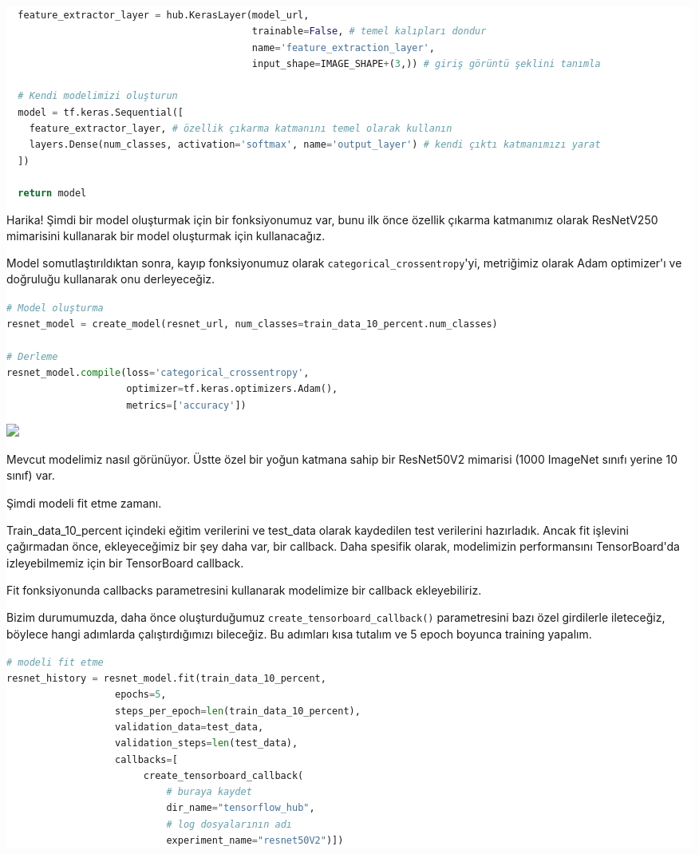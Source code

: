 ```python
  feature_extractor_layer = hub.KerasLayer(model_url,
                                           trainable=False, # temel kalıpları dondur
                                           name='feature_extraction_layer',
                                           input_shape=IMAGE_SHAPE+(3,)) # giriş görüntü şeklini tanımla
  
  # Kendi modelimizi oluşturun
  model = tf.keras.Sequential([
    feature_extractor_layer, # özellik çıkarma katmanını temel olarak kullanın
    layers.Dense(num_classes, activation='softmax', name='output_layer') # kendi çıktı katmanımızı yarat      
  ])

  return model
```

Harika! Şimdi bir model oluşturmak için bir fonksiyonumuz var, bunu ilk önce özellik çıkarma katmanımız olarak ResNetV250 mimarisini kullanarak bir model oluşturmak için kullanacağız.

Model somutlaştırıldıktan sonra, kayıp fonksiyonumuz olarak `categorical_crossentropy`'yi, metriğimiz olarak Adam optimizer'ı ve doğruluğu kullanarak onu derleyeceğiz.


```python
# Model oluşturma
resnet_model = create_model(resnet_url, num_classes=train_data_10_percent.num_classes)

# Derleme
resnet_model.compile(loss='categorical_crossentropy',
                     optimizer=tf.keras.optimizers.Adam(),
                     metrics=['accuracy'])
```

<img src="https://www.lifejson.com/wp-content/uploads/2019/09/resnet50.jpg" />

Mevcut modelimiz nasıl görünüyor. Üstte özel bir yoğun katmana sahip bir ResNet50V2 mimarisi (1000 ImageNet sınıfı yerine 10 sınıf) var.

Şimdi modeli fit etme zamanı.

Train_data_10_percent içindeki eğitim verilerini ve test_data olarak kaydedilen test verilerini hazırladık. Ancak fit işlevini çağırmadan önce, ekleyeceğimiz bir şey daha var, bir callback. Daha spesifik olarak, modelimizin performansını TensorBoard'da izleyebilmemiz için bir TensorBoard callback. 

Fit fonksiyonunda callbacks parametresini kullanarak modelimize bir callback ekleyebiliriz.

Bizim durumumuzda, daha önce oluşturduğumuz `create_tensorboard_callback()` parametresini bazı özel girdilerle ileteceğiz, böylece hangi adımlarda çalıştırdığımızı bileceğiz. Bu adımları kısa tutalım ve 5 epoch boyunca training yapalım.



```python
# modeli fit etme
resnet_history = resnet_model.fit(train_data_10_percent,
                   epochs=5,
                   steps_per_epoch=len(train_data_10_percent),
                   validation_data=test_data,
                   validation_steps=len(test_data),
                   callbacks=[
                        create_tensorboard_callback(
                            # buraya kaydet
                            dir_name="tensorflow_hub", 
                            # log dosyalarının adı
                            experiment_name="resnet50V2")]) 
```
